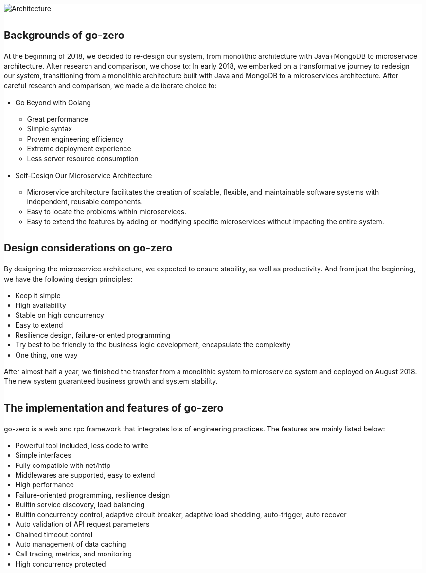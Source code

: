 <img src="https://raw.githubusercontent.com/zeromicro/zero-doc/main/doc/images/architecture-en.png" alt="Architecture" width="1500" />

## Backgrounds of go-zero

At the beginning of 2018, we decided to re-design our system, from monolithic architecture with Java+MongoDB to microservice architecture. After research and comparison, we chose to:
In early 2018, we embarked on a transformative journey to redesign our system, transitioning from a monolithic architecture built with Java and MongoDB to a microservices architecture. After careful research and comparison, we made a deliberate choice to:

* Go Beyond with Golang
  * Great performance
  * Simple syntax
  * Proven engineering efficiency
  * Extreme deployment experience
  * Less server resource consumption

* Self-Design Our Microservice Architecture
  * Microservice architecture facilitates the creation of scalable, flexible, and maintainable software systems with independent, reusable components.
  * Easy to locate the problems within microservices.
  * Easy to extend the features by adding or modifying specific microservices without impacting the entire system.

## Design considerations on go-zero

By designing the microservice architecture, we expected to ensure stability, as well as productivity. And from just the beginning, we have the following design principles:

* Keep it simple
* High availability
* Stable on high concurrency
* Easy to extend
* Resilience design, failure-oriented programming
* Try best to be friendly to the business logic development, encapsulate the complexity
* One thing, one way

After almost half a year, we finished the transfer from a monolithic system to microservice system and deployed on August 2018. The new system guaranteed business growth and system stability.

## The implementation and features of go-zero

go-zero is a web and rpc framework that integrates lots of engineering practices. The features are mainly listed below:

* Powerful tool included, less code to write
* Simple interfaces
* Fully compatible with net/http
* Middlewares are supported, easy to extend
* High performance
* Failure-oriented programming, resilience design
* Builtin service discovery, load balancing
* Builtin concurrency control, adaptive circuit breaker, adaptive load shedding, auto-trigger, auto recover
* Auto validation of API request parameters
* Chained timeout control
* Auto management of data caching
* Call tracing, metrics, and monitoring
* High concurrency protected
